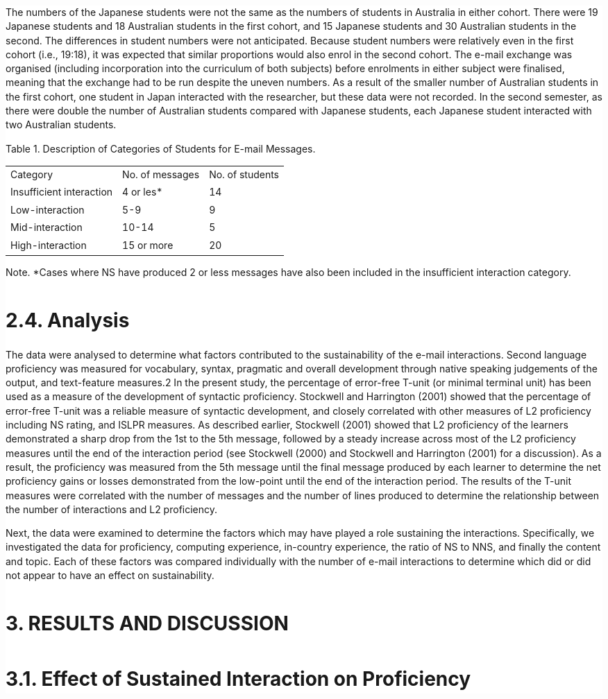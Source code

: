 The numbers of the Japanese students were not the same as the numbers of students in Australia in either cohort. There were 19 Japanese students and 18 Australian students in the first cohort, and 15 Japanese students and 30 Australian students in the second. The differences in student numbers were not anticipated. Because student numbers were relatively even in the first cohort (i.e., 19:18), it was expected that similar proportions would also enrol in the second cohort. The e-mail exchange was organised (including incorporation into the curriculum of both subjects) before enrolments in either subject were finalised, meaning that the exchange had to be run despite the uneven numbers. As a result of the smaller number of Australian students in the first cohort, one student in Japan interacted with the researcher, but these data were not recorded. In the second semester, as there were double the number of Australian students compared with Japanese students, each Japanese student interacted with two Australian students.

Table 1. Description of Categories of Students for E-mail Messages.   

<html><body><table><tr><td>Category</td><td>No. of messages</td><td>No. of students</td></tr><tr><td>Insufficient interaction</td><td>4 or les*</td><td>14</td></tr><tr><td>Low-interaction</td><td>5-9</td><td>9</td></tr><tr><td>Mid-interaction</td><td>10-14</td><td>5</td></tr><tr><td>High-interaction</td><td>15 or more</td><td>20</td></tr></table></body></html>

Note. \*Cases where NS have produced 2 or less messages have also been included in the insufficient interaction category.

# 2.4. Analysis

The data were analysed to determine what factors contributed to the sustainability of the e-mail interactions. Second language proficiency was measured for vocabulary, syntax, pragmatic and overall development through native speaking judgements of the output, and text-feature measures.2 In the present study, the percentage of error-free T-unit (or minimal terminal unit) has been used as a measure of the development of syntactic proficiency. Stockwell and Harrington (2001) showed that the percentage of error-free T-unit was a reliable measure of syntactic development, and closely correlated with other measures of L2 proficiency including NS rating, and ISLPR measures. As described earlier, Stockwell (2001) showed that L2 proficiency of the learners demonstrated a sharp drop from the 1st to the 5th message, followed by a steady increase across most of the L2 proficiency measures until the end of the interaction period (see Stockwell (2000) and Stockwell and Harrington (2001) for a discussion). As a result, the proficiency was measured from the 5th message until the final message produced by each learner to determine the net proficiency gains or losses demonstrated from the low-point until the end of the interaction period. The results of the T-unit measures were correlated with the number of messages and the number of lines produced to determine the relationship between the number of interactions and L2 proficiency.

Next, the data were examined to determine the factors which may have played a role sustaining the interactions. Specifically, we investigated the data for proficiency, computing experience, in-country experience, the ratio of NS to NNS, and finally the content and topic. Each of these factors was compared individually with the number of e-mail interactions to determine which did or did not appear to have an effect on sustainability.

# 3. RESULTS AND DISCUSSION

# 3.1. Effect of Sustained Interaction on Proficiency
